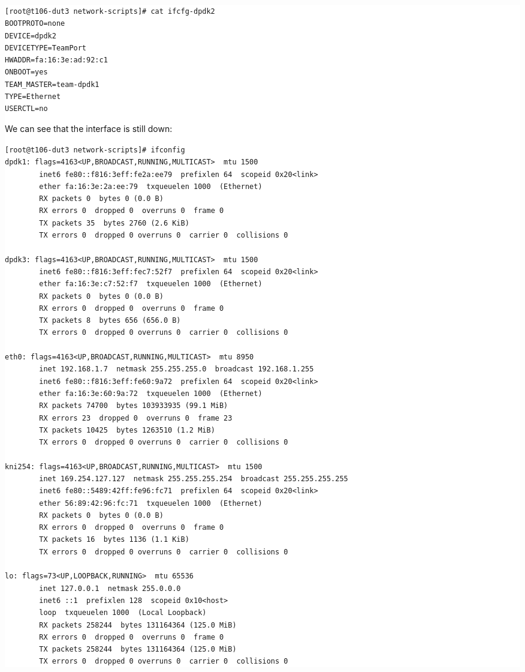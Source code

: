 ```
[root@t106-dut3 network-scripts]# cat ifcfg-dpdk2
BOOTPROTO=none
DEVICE=dpdk2
DEVICETYPE=TeamPort
HWADDR=fa:16:3e:ad:92:c1
ONBOOT=yes
TEAM_MASTER=team-dpdk1
TYPE=Ethernet
USERCTL=no
```

We can see that the interface is still down:

```
[root@t106-dut3 network-scripts]# ifconfig
dpdk1: flags=4163<UP,BROADCAST,RUNNING,MULTICAST>  mtu 1500
        inet6 fe80::f816:3eff:fe2a:ee79  prefixlen 64  scopeid 0x20<link>
        ether fa:16:3e:2a:ee:79  txqueuelen 1000  (Ethernet)
        RX packets 0  bytes 0 (0.0 B)
        RX errors 0  dropped 0  overruns 0  frame 0
        TX packets 35  bytes 2760 (2.6 KiB)
        TX errors 0  dropped 0 overruns 0  carrier 0  collisions 0

dpdk3: flags=4163<UP,BROADCAST,RUNNING,MULTICAST>  mtu 1500
        inet6 fe80::f816:3eff:fec7:52f7  prefixlen 64  scopeid 0x20<link>
        ether fa:16:3e:c7:52:f7  txqueuelen 1000  (Ethernet)
        RX packets 0  bytes 0 (0.0 B)
        RX errors 0  dropped 0  overruns 0  frame 0
        TX packets 8  bytes 656 (656.0 B)
        TX errors 0  dropped 0 overruns 0  carrier 0  collisions 0

eth0: flags=4163<UP,BROADCAST,RUNNING,MULTICAST>  mtu 8950
        inet 192.168.1.7  netmask 255.255.255.0  broadcast 192.168.1.255
        inet6 fe80::f816:3eff:fe60:9a72  prefixlen 64  scopeid 0x20<link>
        ether fa:16:3e:60:9a:72  txqueuelen 1000  (Ethernet)
        RX packets 74700  bytes 103933935 (99.1 MiB)
        RX errors 23  dropped 0  overruns 0  frame 23
        TX packets 10425  bytes 1263510 (1.2 MiB)
        TX errors 0  dropped 0 overruns 0  carrier 0  collisions 0

kni254: flags=4163<UP,BROADCAST,RUNNING,MULTICAST>  mtu 1500
        inet 169.254.127.127  netmask 255.255.255.254  broadcast 255.255.255.255
        inet6 fe80::5489:42ff:fe96:fc71  prefixlen 64  scopeid 0x20<link>
        ether 56:89:42:96:fc:71  txqueuelen 1000  (Ethernet)
        RX packets 0  bytes 0 (0.0 B)
        RX errors 0  dropped 0  overruns 0  frame 0
        TX packets 16  bytes 1136 (1.1 KiB)
        TX errors 0  dropped 0 overruns 0  carrier 0  collisions 0

lo: flags=73<UP,LOOPBACK,RUNNING>  mtu 65536
        inet 127.0.0.1  netmask 255.0.0.0
        inet6 ::1  prefixlen 128  scopeid 0x10<host>
        loop  txqueuelen 1000  (Local Loopback)
        RX packets 258244  bytes 131164364 (125.0 MiB)
        RX errors 0  dropped 0  overruns 0  frame 0
        TX packets 258244  bytes 131164364 (125.0 MiB)
        TX errors 0  dropped 0 overruns 0  carrier 0  collisions 0
```
